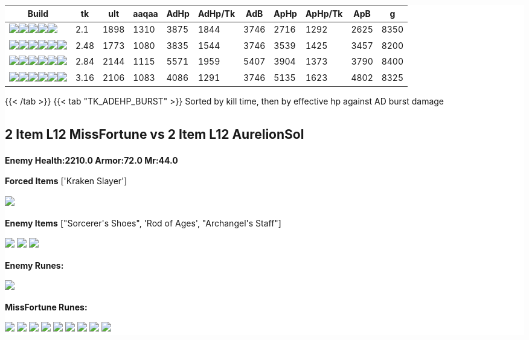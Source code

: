 



 Build |tk|ult|aaqaa|AdHp|AdHp/Tk|AdB|ApHp|ApHp/Tk|ApB|g
-|-|-|-|-|-|-|-|-|-|-
![](/item/6672.png)![](/item/3153.png)![](/item/1001.png)![](/item/1055.png)![](/item/1038.png)|2.1|1898|1310|3875|1844|3746|2716|1292|2625|8350
![](/item/6672.png)![](/item/3091.png)![](/item/1001.png)![](/item/1053.png)![](/item/1055.png)![](/item/1036.png)|2.48|1773|1080|3835|1544|3746|3539|1425|3457|8200
![](/item/6672.png)![](/item/6673.png)![](/item/1001.png)![](/item/1055.png)![](/item/1038.png)![](/item/1036.png)|2.84|2144|1115|5571|1959|5407|3904|1373|3790|8400
![](/item/6672.png)![](/item/3156.png)![](/item/1001.png)![](/item/1053.png)![](/item/1055.png)![](/item/1037.png)|3.16|2106|1083|4086|1291|3746|5135|1623|4802|8325
{{< /tab >}}
{{< tab "TK_ADEHP_BURST" >}}
Sorted by kill time, then by effective hp against AD burst damage
## 2 Item L12 MissFortune vs 2 Item L12 AurelionSol

**Enemy Health:2210.0 Armor:72.0 Mr:44.0**


**Forced Items** ['Kraken Slayer']





![](/item/6672.png)



**Enemy Items** ["Sorcerer's Shoes", 'Rod of Ages', "Archangel's Staff"]





![](/item/3020.png)
![](/item/6657.png)
![](/item/3003.png)



**Enemy Runes:**





![](/StatMods/StatModsArmorIcon.png)



**MissFortune Runes:**


![](/Styles/Precision/PressTheAttack/PressTheAttack.png)
![](/Styles/Precision/Overheal.png)
![](/Styles/Precision/LegendAlacrity/LegendAlacrity.png)
![](/Styles/Precision/CoupDeGrace/CoupDeGrace.png)
![](/Styles/Sorcery/ManaflowBand/ManaflowBand.png)
![](/Styles/Sorcery/GatheringStorm/GatheringStorm.png)
![](/StatMods/StatModsAttackSpeedIcon.png)
![](/StatMods/StatModsAdaptiveForceIcon.png)
![](/StatMods/StatModsArmorIcon.png)
